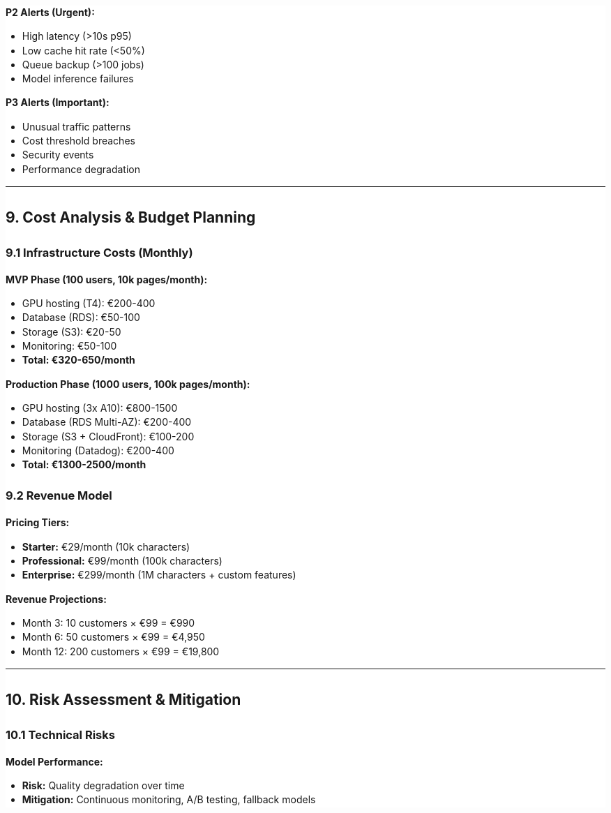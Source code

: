 **P2 Alerts (Urgent):**
- High latency (>10s p95)
- Low cache hit rate (<50%)
- Queue backup (>100 jobs)
- Model inference failures

**P3 Alerts (Important):**
- Unusual traffic patterns
- Cost threshold breaches
- Security events
- Performance degradation

---

## 9. Cost Analysis & Budget Planning

### 9.1 Infrastructure Costs (Monthly)

**MVP Phase (100 users, 10k pages/month):**
- GPU hosting (T4): €200-400
- Database (RDS): €50-100
- Storage (S3): €20-50
- Monitoring: €50-100
- **Total: €320-650/month**

**Production Phase (1000 users, 100k pages/month):**
- GPU hosting (3x A10): €800-1500
- Database (RDS Multi-AZ): €200-400
- Storage (S3 + CloudFront): €100-200
- Monitoring (Datadog): €200-400
- **Total: €1300-2500/month**

### 9.2 Revenue Model

**Pricing Tiers:**
- **Starter:** €29/month (10k characters)
- **Professional:** €99/month (100k characters)
- **Enterprise:** €299/month (1M characters + custom features)

**Revenue Projections:**
- Month 3: 10 customers × €99 = €990
- Month 6: 50 customers × €99 = €4,950
- Month 12: 200 customers × €99 = €19,800

---

## 10. Risk Assessment & Mitigation

### 10.1 Technical Risks

**Model Performance:**
- **Risk:** Quality degradation over time
- **Mitigation:** Continuous monitoring, A/B testing, fallback models
